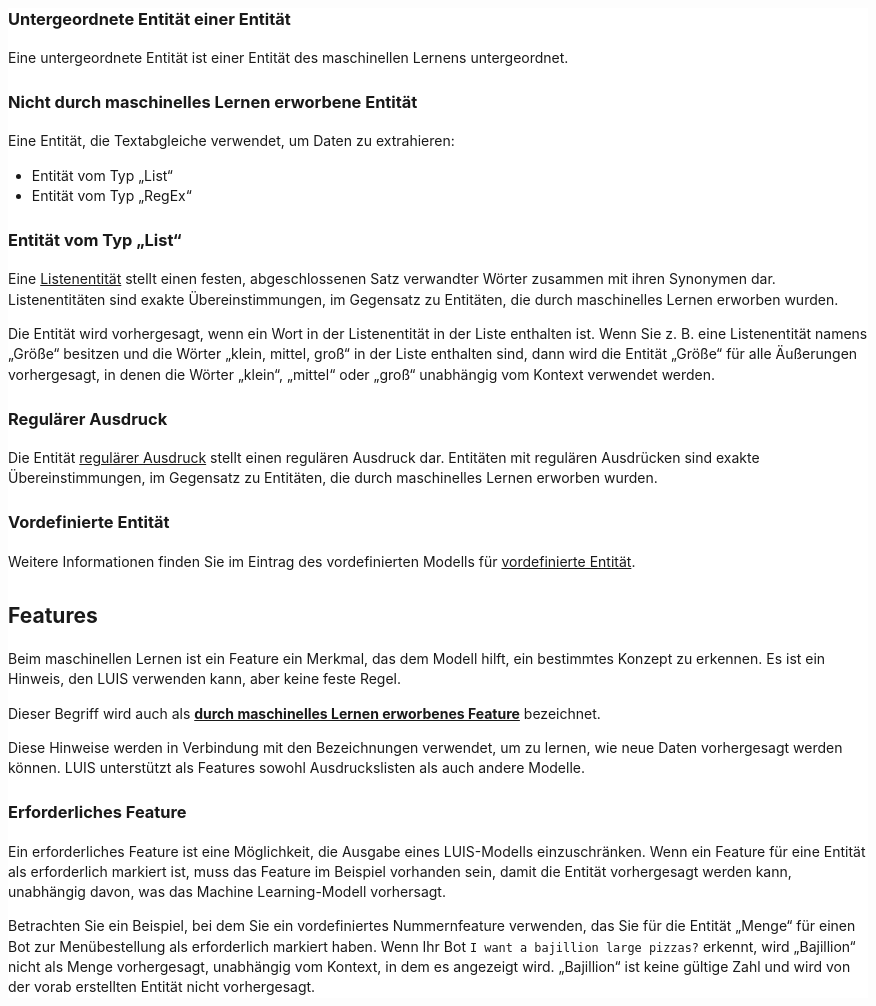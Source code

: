 ### <a name="entitys-subentity"></a>Untergeordnete Entität einer Entität

Eine untergeordnete Entität ist einer Entität des maschinellen Lernens untergeordnet.

### <a name="non-machine-learned-entity"></a>Nicht durch maschinelles Lernen erworbene Entität

Eine Entität, die Textabgleiche verwendet, um Daten zu extrahieren:
* Entität vom Typ „List“
* Entität vom Typ „RegEx“

### <a name="list-entity"></a>Entität vom Typ „List“

Eine [Listenentität](reference-entity-list.md) stellt einen festen, abgeschlossenen Satz verwandter Wörter zusammen mit ihren Synonymen dar. Listenentitäten sind exakte Übereinstimmungen, im Gegensatz zu Entitäten, die durch maschinelles Lernen erworben wurden.

Die Entität wird vorhergesagt, wenn ein Wort in der Listenentität in der Liste enthalten ist. Wenn Sie z. B. eine Listenentität namens „Größe“ besitzen und die Wörter „klein, mittel, groß“ in der Liste enthalten sind, dann wird die Entität „Größe“ für alle Äußerungen vorhergesagt, in denen die Wörter „klein“, „mittel“ oder „groß“ unabhängig vom Kontext verwendet werden.

### <a name="regular-expression"></a>Regulärer Ausdruck

Die Entität [regulärer Ausdruck](reference-entity-regular-expression.md) stellt einen regulären Ausdruck dar. Entitäten mit regulären Ausdrücken sind exakte Übereinstimmungen, im Gegensatz zu Entitäten, die durch maschinelles Lernen erworben wurden.
### <a name="prebuilt-entity"></a>Vordefinierte Entität

Weitere Informationen finden Sie im Eintrag des vordefinierten Modells für [vordefinierte Entität](#prebuilt-entity).

## <a name="features"></a>Features

Beim maschinellen Lernen ist ein Feature ein Merkmal, das dem Modell hilft, ein bestimmtes Konzept zu erkennen. Es ist ein Hinweis, den LUIS verwenden kann, aber keine feste Regel.

Dieser Begriff wird auch als **[durch maschinelles Lernen erworbenes Feature](luis-concept-feature.md)** bezeichnet.

Diese Hinweise werden in Verbindung mit den Bezeichnungen verwendet, um zu lernen, wie neue Daten vorhergesagt werden können. LUIS unterstützt als Features sowohl Ausdruckslisten als auch andere Modelle.

### <a name="required-feature"></a>Erforderliches Feature

Ein erforderliches Feature ist eine Möglichkeit, die Ausgabe eines LUIS-Modells einzuschränken. Wenn ein Feature für eine Entität als erforderlich markiert ist, muss das Feature im Beispiel vorhanden sein, damit die Entität vorhergesagt werden kann, unabhängig davon, was das Machine Learning-Modell vorhersagt.

Betrachten Sie ein Beispiel, bei dem Sie ein vordefiniertes Nummernfeature verwenden, das Sie für die Entität „Menge“ für einen Bot zur Menübestellung als erforderlich markiert haben. Wenn Ihr Bot `I want a bajillion large pizzas?` erkennt, wird „Bajillion“ nicht als Menge vorhergesagt, unabhängig vom Kontext, in dem es angezeigt wird. „Bajillion“ ist keine gültige Zahl und wird von der vorab erstellten Entität nicht vorhergesagt.
